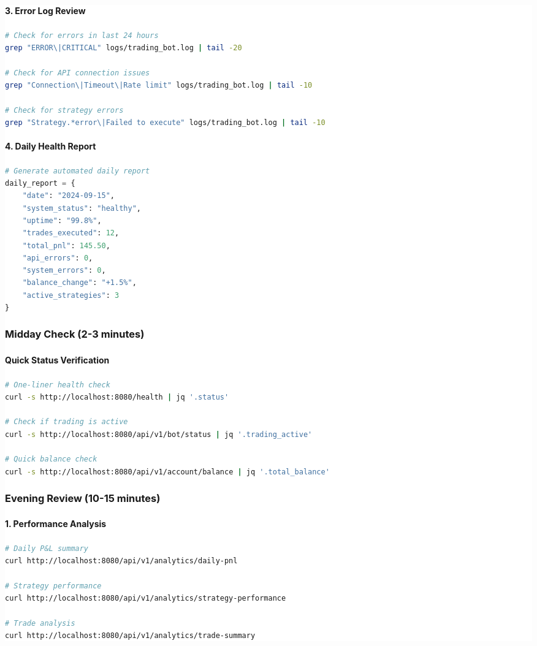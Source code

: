 #### **3. Error Log Review**
```bash
# Check for errors in last 24 hours
grep "ERROR\|CRITICAL" logs/trading_bot.log | tail -20

# Check for API connection issues
grep "Connection\|Timeout\|Rate limit" logs/trading_bot.log | tail -10

# Check for strategy errors
grep "Strategy.*error\|Failed to execute" logs/trading_bot.log | tail -10
```

#### **4. Daily Health Report**
```python
# Generate automated daily report
daily_report = {
    "date": "2024-09-15",
    "system_status": "healthy",
    "uptime": "99.8%",
    "trades_executed": 12,
    "total_pnl": 145.50,
    "api_errors": 0,
    "system_errors": 0,
    "balance_change": "+1.5%",
    "active_strategies": 3
}
```

### **Midday Check (2-3 minutes)**

#### **Quick Status Verification**
```bash
# One-liner health check
curl -s http://localhost:8080/health | jq '.status'

# Check if trading is active
curl -s http://localhost:8080/api/v1/bot/status | jq '.trading_active'

# Quick balance check
curl -s http://localhost:8080/api/v1/account/balance | jq '.total_balance'
```

### **Evening Review (10-15 minutes)**

#### **1. Performance Analysis**
```bash
# Daily P&L summary
curl http://localhost:8080/api/v1/analytics/daily-pnl

# Strategy performance
curl http://localhost:8080/api/v1/analytics/strategy-performance

# Trade analysis
curl http://localhost:8080/api/v1/analytics/trade-summary
```
